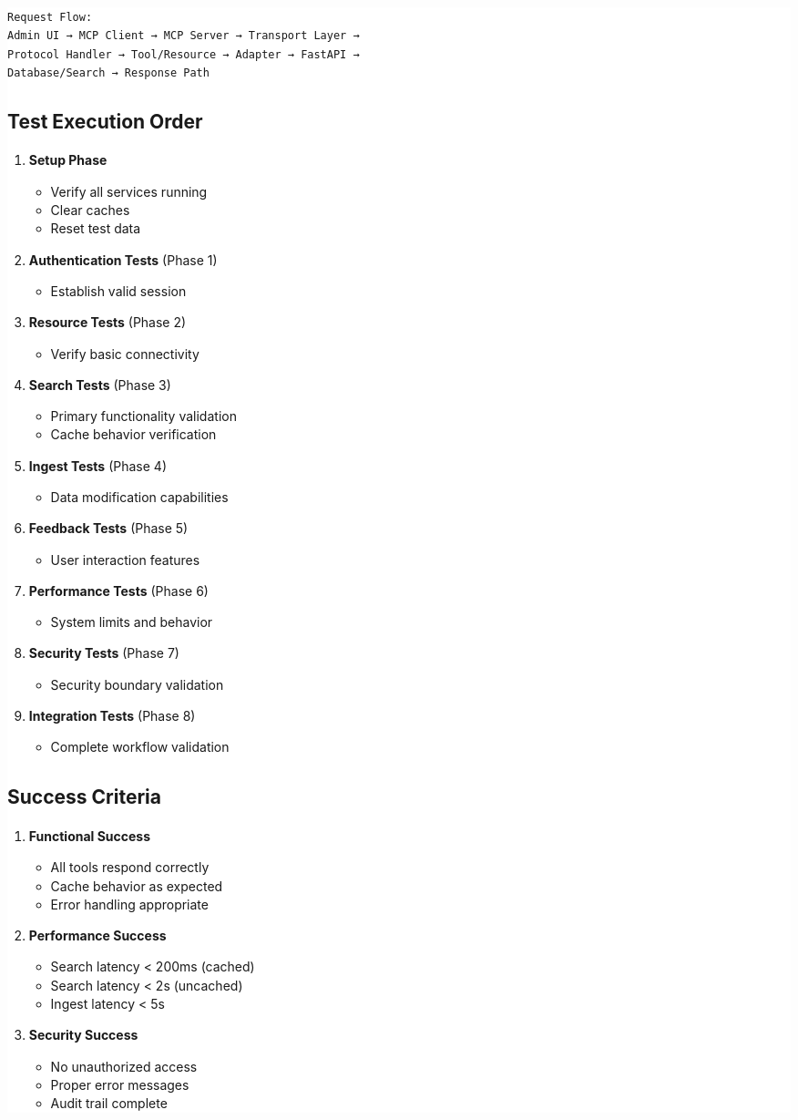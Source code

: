 ```
Request Flow:
Admin UI → MCP Client → MCP Server → Transport Layer → 
Protocol Handler → Tool/Resource → Adapter → FastAPI → 
Database/Search → Response Path
```

## Test Execution Order

1. **Setup Phase**
   - Verify all services running
   - Clear caches
   - Reset test data

2. **Authentication Tests** (Phase 1)
   - Establish valid session

3. **Resource Tests** (Phase 2)
   - Verify basic connectivity

4. **Search Tests** (Phase 3)
   - Primary functionality validation
   - Cache behavior verification

5. **Ingest Tests** (Phase 4)
   - Data modification capabilities

6. **Feedback Tests** (Phase 5)
   - User interaction features

7. **Performance Tests** (Phase 6)
   - System limits and behavior

8. **Security Tests** (Phase 7)
   - Security boundary validation

9. **Integration Tests** (Phase 8)
   - Complete workflow validation

## Success Criteria

1. **Functional Success**
   - All tools respond correctly
   - Cache behavior as expected
   - Error handling appropriate

2. **Performance Success**
   - Search latency < 200ms (cached)
   - Search latency < 2s (uncached)
   - Ingest latency < 5s

3. **Security Success**
   - No unauthorized access
   - Proper error messages
   - Audit trail complete
